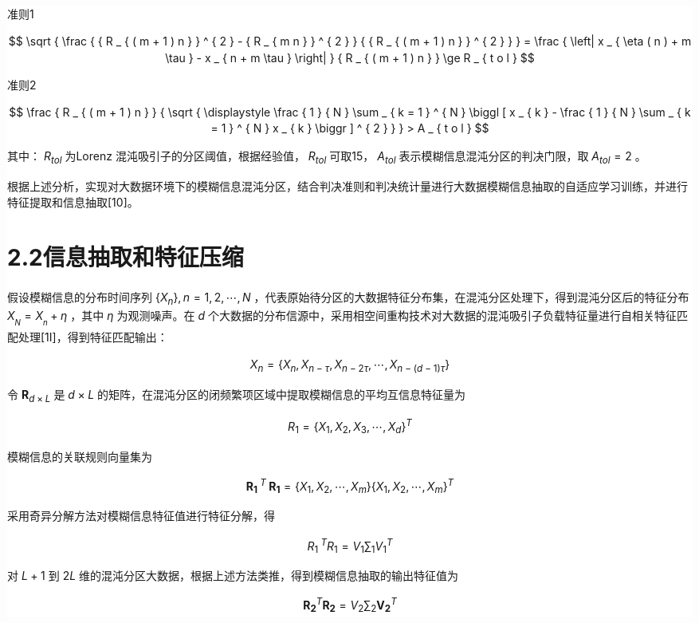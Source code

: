 准则1

$$
\sqrt { \frac { { R _ { ( m + 1 ) n } } ^ { 2 } - { R _ { m n } } ^ { 2 } } { { R _ { ( m + 1 ) n } } ^ { 2 } } } = \frac { \left| x _ { \eta ( n ) + m \tau } - x _ { n + m \tau } \right| } { R _ { ( m + 1 ) n } } \ge R _ { t o l }
$$

准则2

$$
\frac { R _ { ( m + 1 ) n } } { \sqrt { \displaystyle \frac { 1 } { N } \sum _ { k = 1 } ^ { N } \biggl [ x _ { k } - \frac { 1 } { N } \sum _ { k = 1 } ^ { N } x _ { k } \biggr ] ^ { 2 } } } > A _ { t o l }
$$

其中： $R _ { t o l }$ 为Lorenz 混沌吸引子的分区阈值，根据经验值， $R _ { t o l }$ 可取15， $A _ { t o l }$ 表示模糊信息混沌分区的判决门限，取 $A _ { t o l } = 2$ 。

根据上述分析，实现对大数据环境下的模糊信息混沌分区，结合判决准则和判决统计量进行大数据模糊信息抽取的自适应学习训练，并进行特征提取和信息抽取[10]。

# 2.2信息抽取和特征压缩

假设模糊信息的分布时间序列 $\{ X _ { n } \} , n = 1 , 2 , \cdots , N$ ，代表原始待分区的大数据特征分布集，在混沌分区处理下，得到混沌分区后的特征分布 $X _ { _ { N } } = X _ { _ { n } } + \eta$ ，其中 $\eta$ 为观测噪声。在 $d$ 个大数据的分布信源中，采用相空间重构技术对大数据的混沌吸引子负载特征量进行自相关特征匹配处理[1I]，得到特征匹配输出：

$$
X _ { n } = \{ X _ { n } , X _ { n - \tau } , X _ { n - 2 \tau } , \cdots , X _ { n - ( d - 1 ) \tau } \}
$$

令 $\boldsymbol { R } _ { d \times L }$ 是 $d \times L$ 的矩阵，在混沌分区的闭频繁项区域中提取模糊信息的平均互信息特征量为

$$
R _ { 1 } = \{ X _ { 1 } , X _ { 2 } , X _ { 3 } , \cdots , X _ { d } \} ^ { T }
$$

模糊信息的关联规则向量集为

$$
\boldsymbol { R _ { 1 } ^ { \textit { T } } R _ { 1 } } = \{ X _ { 1 } , X _ { 2 } , { \cdots } , X _ { m } \} \{ X _ { 1 } , X _ { 2 } , { \cdots } , X _ { m } \} ^ { T }
$$

采用奇异分解方法对模糊信息特征值进行特征分解，得

$$
R _ { 1 } ^ { \ T } R _ { 1 } = V _ { 1 } \sum _ { 1 } V _ { 1 } ^ { T }
$$

对 $L { + } 1$ 到 $2 L$ 维的混沌分区大数据，根据上述方法类推，得到模糊信息抽取的输出特征值为

$$
\boldsymbol { R _ { 2 } } ^ { T } \boldsymbol { R _ { 2 } } = V _ { 2 } \sum _ { 2 } \boldsymbol { V _ { 2 } } ^ { T }
$$
